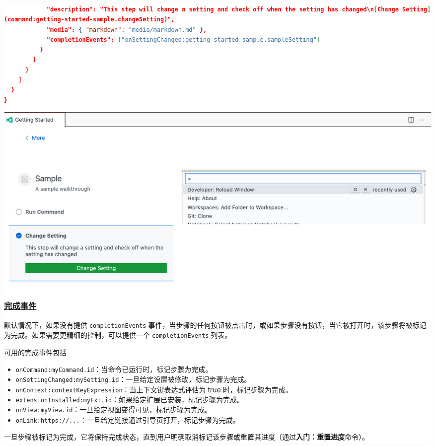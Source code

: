 ```json
            "description": "This step will change a setting and check off when the setting has changed\n[Change Setting](command:getting-started-sample.changeSetting)",
            "media": { "markdown": "media/markdown.md" },
            "completionEvents": ["onSettingChanged:getting-started-sample.sampleSetting"]
          }
        ]
      }
    ]
  }
}
```

![Walkthrough example](LV02-贡献点/img/walkthroughs.png)

### [完成事件](https://vscode.js.cn/api/references/contribution-points#Completion-events)

默认情况下，如果没有提供 `completionEvents` 事件，当步骤的任何按钮被点击时，或如果步骤没有按钮，当它被打开时，该步骤将被标记为完成。如果需要更精细的控制，可以提供一个 `completionEvents` 列表。

可用的完成事件包括

- `onCommand:myCommand.id`：当命令已运行时，标记步骤为完成。
- `onSettingChanged:mySetting.id`：一旦给定设置被修改，标记步骤为完成。
- `onContext:contextKeyExpression`：当上下文键表达式评估为 true 时，标记步骤为完成。
- `extensionInstalled:myExt.id`：如果给定扩展已安装，标记步骤为完成。
- `onView:myView.id`：一旦给定视图变得可见，标记步骤为完成。
- `onLink:https://...`：一旦给定链接通过引导页打开，标记步骤为完成。

一旦步骤被标记为完成，它将保持完成状态，直到用户明确取消标记该步骤或重置其进度（通过**入门：重置进度**命令）。

